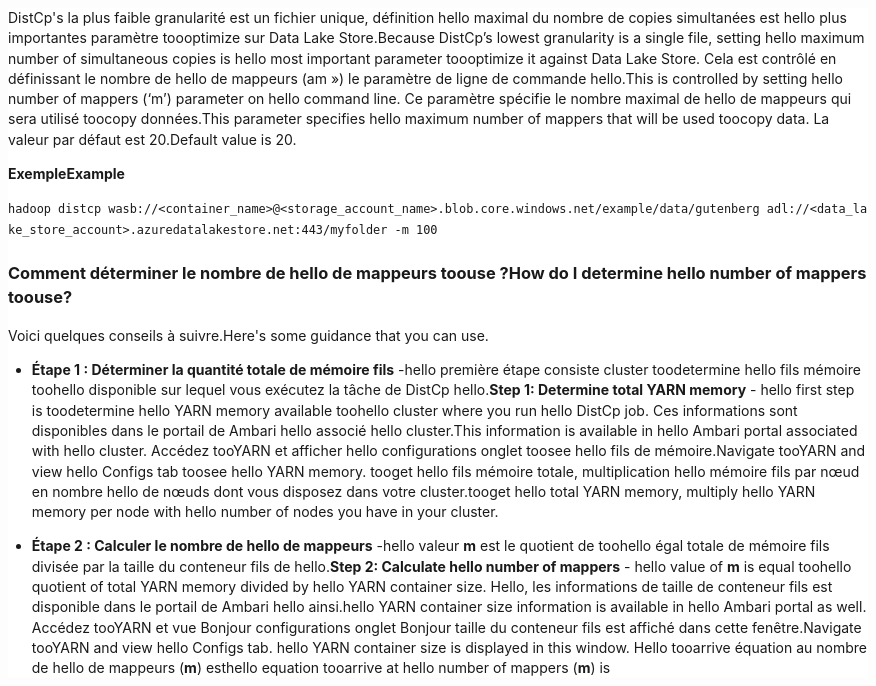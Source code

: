 <span data-ttu-id="2c2f6-137">DistCp's la plus faible granularité est un fichier unique, définition hello maximal du nombre de copies simultanées est hello plus importantes paramètre toooptimize sur Data Lake Store.</span><span class="sxs-lookup"><span data-stu-id="2c2f6-137">Because DistCp’s lowest granularity is a single file, setting hello maximum number of simultaneous copies is hello most important parameter toooptimize it against Data Lake Store.</span></span> <span data-ttu-id="2c2f6-138">Cela est contrôlé en définissant le nombre de hello de mappeurs (am ») le paramètre de ligne de commande hello.</span><span class="sxs-lookup"><span data-stu-id="2c2f6-138">This is controlled by setting hello number of mappers (‘m’) parameter on hello command line.</span></span> <span data-ttu-id="2c2f6-139">Ce paramètre spécifie le nombre maximal de hello de mappeurs qui sera utilisé toocopy données.</span><span class="sxs-lookup"><span data-stu-id="2c2f6-139">This parameter specifies hello maximum number of mappers that will be used toocopy data.</span></span> <span data-ttu-id="2c2f6-140">La valeur par défaut est 20.</span><span class="sxs-lookup"><span data-stu-id="2c2f6-140">Default value is 20.</span></span>

<span data-ttu-id="2c2f6-141">**Exemple**</span><span class="sxs-lookup"><span data-stu-id="2c2f6-141">**Example**</span></span>

    hadoop distcp wasb://<container_name>@<storage_account_name>.blob.core.windows.net/example/data/gutenberg adl://<data_lake_store_account>.azuredatalakestore.net:443/myfolder -m 100

### <a name="how-do-i-determine-hello-number-of-mappers-toouse"></a><span data-ttu-id="2c2f6-142">Comment déterminer le nombre de hello de mappeurs toouse ?</span><span class="sxs-lookup"><span data-stu-id="2c2f6-142">How do I determine hello number of mappers toouse?</span></span>

<span data-ttu-id="2c2f6-143">Voici quelques conseils à suivre.</span><span class="sxs-lookup"><span data-stu-id="2c2f6-143">Here's some guidance that you can use.</span></span>

* <span data-ttu-id="2c2f6-144">**Étape 1 : Déterminer la quantité totale de mémoire fils** -hello première étape consiste cluster toodetermine hello fils mémoire toohello disponible sur lequel vous exécutez la tâche de DistCp hello.</span><span class="sxs-lookup"><span data-stu-id="2c2f6-144">**Step 1: Determine total YARN memory** - hello first step is toodetermine hello YARN memory available toohello cluster where you run hello DistCp job.</span></span> <span data-ttu-id="2c2f6-145">Ces informations sont disponibles dans le portail de Ambari hello associé hello cluster.</span><span class="sxs-lookup"><span data-stu-id="2c2f6-145">This information is available in hello Ambari portal associated with hello cluster.</span></span> <span data-ttu-id="2c2f6-146">Accédez tooYARN et afficher hello configurations onglet toosee hello fils de mémoire.</span><span class="sxs-lookup"><span data-stu-id="2c2f6-146">Navigate tooYARN and view hello Configs tab toosee hello YARN memory.</span></span> <span data-ttu-id="2c2f6-147">tooget hello fils mémoire totale, multiplication hello mémoire fils par nœud en nombre hello de nœuds dont vous disposez dans votre cluster.</span><span class="sxs-lookup"><span data-stu-id="2c2f6-147">tooget hello total YARN memory, multiply hello YARN memory per node with hello number of nodes you have in your cluster.</span></span>

* <span data-ttu-id="2c2f6-148">**Étape 2 : Calculer le nombre de hello de mappeurs** -hello valeur **m** est le quotient de toohello égal totale de mémoire fils divisée par la taille du conteneur fils de hello.</span><span class="sxs-lookup"><span data-stu-id="2c2f6-148">**Step 2: Calculate hello number of mappers** - hello value of **m** is equal toohello quotient of total YARN memory divided by hello YARN container size.</span></span> <span data-ttu-id="2c2f6-149">Hello, les informations de taille de conteneur fils est disponible dans le portail de Ambari hello ainsi.</span><span class="sxs-lookup"><span data-stu-id="2c2f6-149">hello YARN container size information is available in hello Ambari portal as well.</span></span> <span data-ttu-id="2c2f6-150">Accédez tooYARN et vue Bonjour configurations onglet Bonjour taille du conteneur fils est affiché dans cette fenêtre.</span><span class="sxs-lookup"><span data-stu-id="2c2f6-150">Navigate tooYARN and view hello Configs tab. hello YARN container size is displayed in this window.</span></span> <span data-ttu-id="2c2f6-151">Hello tooarrive équation au nombre de hello de mappeurs (**m**) est</span><span class="sxs-lookup"><span data-stu-id="2c2f6-151">hello equation tooarrive at hello number of mappers (**m**) is</span></span>
